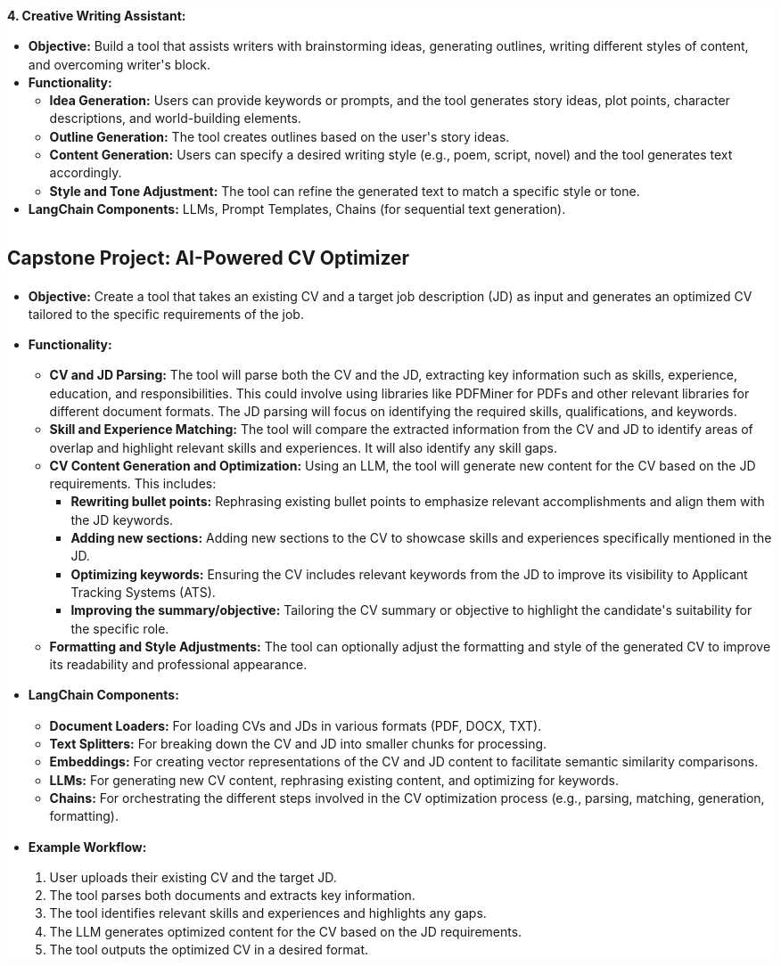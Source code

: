 
**4. Creative Writing Assistant:**
* **Objective:**  Build a tool that assists writers with brainstorming ideas, generating outlines, writing different styles of content, and overcoming writer's block.
* **Functionality:**
    * **Idea Generation:** Users can provide keywords or prompts, and the tool generates story ideas, plot points, character descriptions, and world-building elements.
    * **Outline Generation:**  The tool creates outlines based on the user's story ideas.
    * **Content Generation:**  Users can specify a desired writing style (e.g., poem, script, novel) and the tool generates text accordingly.
    * **Style and Tone Adjustment:** The tool can refine the generated text to match a specific style or tone.
* **LangChain Components:** LLMs, Prompt Templates, Chains (for sequential text generation).

## Capstone Project: AI-Powered CV Optimizer

* **Objective:** Create a tool that takes an existing CV and a target job description (JD) as input and generates an optimized CV tailored to the specific requirements of the job.

* **Functionality:**
    * **CV and JD Parsing:** The tool will parse both the CV and the JD, extracting key information such as skills, experience, education, and responsibilities.  This could involve using libraries like PDFMiner for PDFs and other relevant libraries for different document formats.  The JD parsing will focus on identifying the required skills, qualifications, and keywords.
    * **Skill and Experience Matching:** The tool will compare the extracted information from the CV and JD to identify areas of overlap and highlight relevant skills and experiences.  It will also identify any skill gaps.
    * **CV Content Generation and Optimization:** Using an LLM, the tool will generate new content for the CV based on the JD requirements.  This includes:
        * **Rewriting bullet points:**  Rephrasing existing bullet points to emphasize relevant accomplishments and align them with the JD keywords.
        * **Adding new sections:**  Adding new sections to the CV to showcase skills and experiences specifically mentioned in the JD.
        * **Optimizing keywords:** Ensuring the CV includes relevant keywords from the JD to improve its visibility to Applicant Tracking Systems (ATS).
        * **Improving the summary/objective:** Tailoring the CV summary or objective to highlight the candidate's suitability for the specific role.
    * **Formatting and Style Adjustments:** The tool can optionally adjust the formatting and style of the generated CV to improve its readability and professional appearance.

* **LangChain Components:**
    * **Document Loaders:** For loading CVs and JDs in various formats (PDF, DOCX, TXT).
    * **Text Splitters:** For breaking down the CV and JD into smaller chunks for processing.
    * **Embeddings:** For creating vector representations of the CV and JD content to facilitate semantic similarity comparisons.
    * **LLMs:**  For generating new CV content, rephrasing existing content, and optimizing for keywords.
    * **Chains:** For orchestrating the different steps involved in the CV optimization process (e.g., parsing, matching, generation, formatting).

* **Example Workflow:**
    1. User uploads their existing CV and the target JD.
    2. The tool parses both documents and extracts key information.
    3. The tool identifies relevant skills and experiences and highlights any gaps.
    4. The LLM generates optimized content for the CV based on the JD requirements.
    5. The tool outputs the optimized CV in a desired format.
